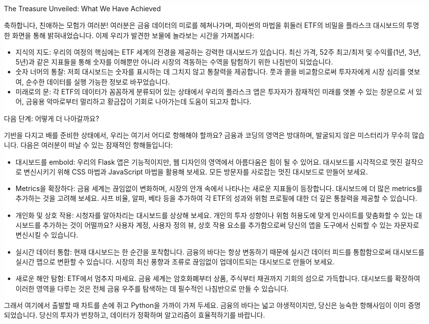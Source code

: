 The Treasure Unveiled: What We Have Achieved



<ins class="adsbygoogle"
     style="display:block"
     data-ad-client="ca-pub-4877378276818686"
     data-ad-slot="1898504329"
     data-ad-format="auto"
     data-full-width-responsive="true"></ins>

<script>
     (adsbygoogle = window.adsbygoogle || []).push({});
</script>

축하합니다, 친애하는 모험가 여러분! 여러분은 금융 데이터의 미로를 헤쳐나가며, 파이썬의 마법을 휘둘러 ETF의 비밀을 플라스크 대시보드의 투명한 화면을 통해 밝혀내었습니다. 이제 우리가 발견한 보물에 놀라보는 시간을 가져봅시다:

- 지식의 지도: 우리의 여정의 핵심에는 ETF 세계의 전경을 제공하는 강력한 대시보드가 있습니다. 최신 가격, 52주 최고/최저 및 수익률(1년, 3년, 5년)과 같은 지표들을 통해 숫자를 이해뿐만 아니라 시장의 격동하는 수역을 탐험하기 위한 나침반이 되었습니다.
- 숫자 너머의 통찰: 저희 대시보드는 숫자를 표시하는 데 그치지 않고 통찰력을 제공합니다. 풋과 콜을 비교함으로써 투자자에게 시장 심리를 엿보여, 순수한 데이터를 실행 가능한 정보로 바꾸었습니다.
- 미래로의 문: 각 ETF의 데이터가 꼼꼼하게 분류되어 있는 상태에서 우리의 플라스크 앱은 투자자가 잠재적인 미래를 엿볼 수 있는 창문으로 서 있어, 금융용 악마로부터 멀리하고 황금잡이 기회로 나아가는데 도움이 되고자 합니다.

다음 단계: 어떻게 더 나아갈까요?

기반을 다지고 배를 준비한 상태에서, 우리는 여기서 어디로 항해해야 할까요? 금융과 코딩의 영역은 방대하며, 발굴되지 않은 미스터리가 무수히 많습니다. 다음은 여러분이 떠날 수 있는 잠재적인 항해들입니다:



<ins class="adsbygoogle"
     style="display:block"
     data-ad-client="ca-pub-4877378276818686"
     data-ad-slot="1898504329"
     data-ad-format="auto"
     data-full-width-responsive="true"></ins>

<script>
     (adsbygoogle = window.adsbygoogle || []).push({});
</script>

- 대시보드를 embold: 우리의 Flask 앱은 기능적이지만, 웹 디자인의 영역에서 아름다움은 힘이 될 수 있어요. 대시보드를 시각적으로 멋진 걸작으로 변신시키기 위해 CSS 마법과 JavaScript 마법을 활용해 보세요. 모든 방문자를 사로잡는 멋진 대시보드로 만들어 보세요.

- Metrics을 확장하다: 금융 세계는 끊임없이 변화하며, 시장의 안개 속에서 나타나는 새로운 지표들이 등장합니다. 대시보드에 더 많은 metrics를 추가하는 것을 고려해 보세요. 샤프 비율, 알파, 베타 등을 추가하여 각 ETF의 성과와 위험 프로필에 대한 더 깊은 통찰력을 제공할 수 있습니다.

- 개인화 및 상호 작용: 시청자를 알아차리는 대시보드를 상상해 보세요. 개인의 투자 성향이나 위험 허용도에 맞게 인사이트를 맞춤화할 수 있는 대시보드를 추가하는 것이 어떨까요? 사용자 계정, 사용자 정의 뷰, 상호 작용 요소를 추가함으로써 당신의 앱을 도구에서 신뢰할 수 있는 자문자로 변신시킬 수 있습니다.

- 실시간 데이터 통합: 현재 대시보드는 한 순간을 포착합니다. 금융의 바다는 항상 변동하기 때문에 실시간 데이터 피드를 통합함으로써 대시보드를 실시간 맵으로 변환할 수 있습니다. 시장의 최신 풍향과 조류로 끊임없이 업데이트되는 대시보드로 만들어 보세요.

- 새로운 해안 탐험: ETF에서 멈추지 마세요. 금융 세계는 암호화폐부터 상품, 주식부터 채권까지 기회의 섬으로 가득합니다. 대시보드를 확장하여 이러한 영역을 다루는 것은 전체 금융 우주를 탐색하는 데 필수적인 나침반으로 만들 수 있습니다.

그래서 여기에서 출발할 때 차트를 손에 쥐고 Python을 가까이 가져 두세요. 금융의 바다는 넓고 야생적이지만, 당신은 능숙한 항해사임이 이미 증명되었습니다. 당신의 투자가 번창하고, 데이터가 정확하며 알고리즘이 효율적하기를 바랍니다.
